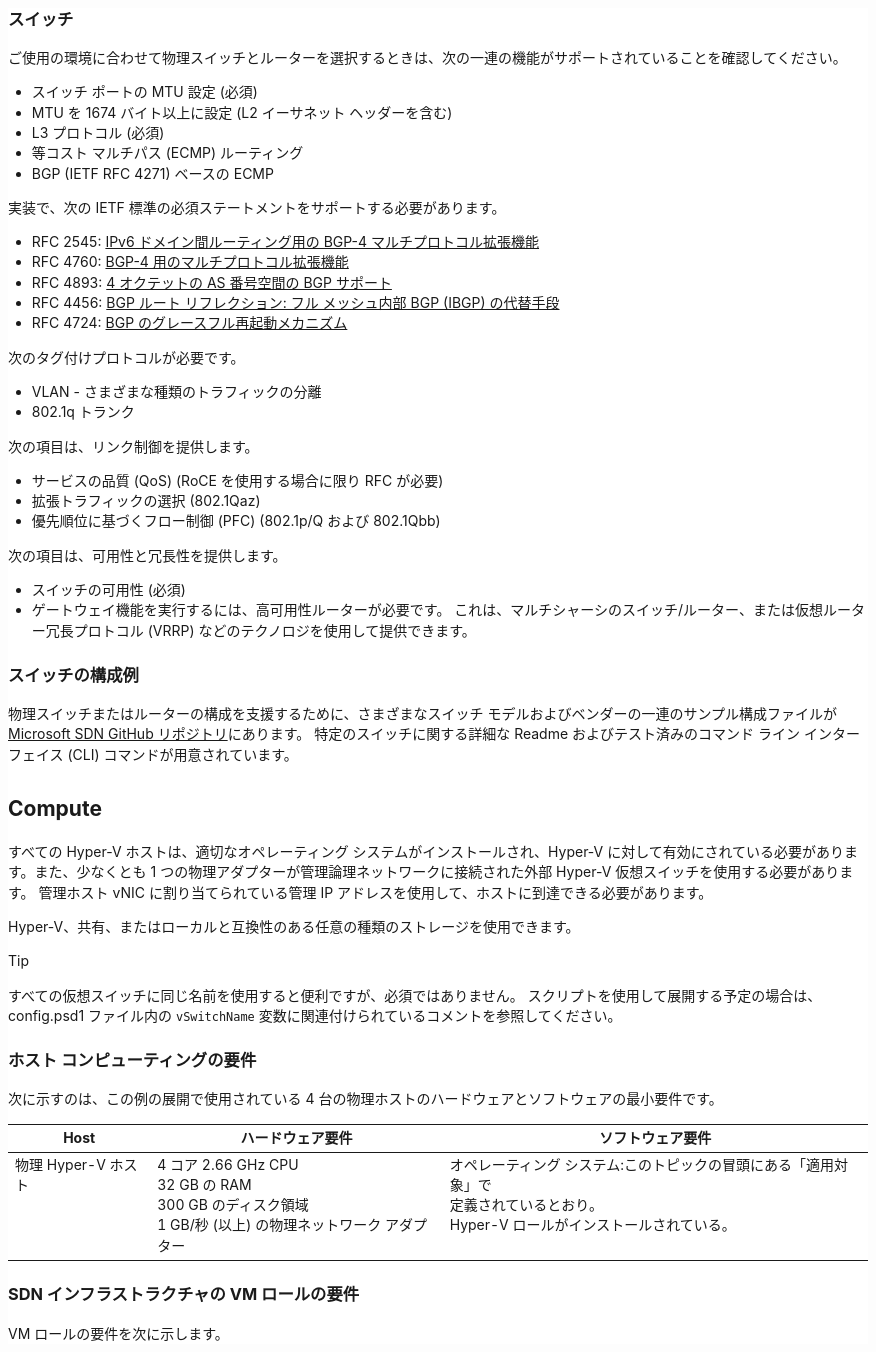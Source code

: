 ### <a name="switches"></a>スイッチ
ご使用の環境に合わせて物理スイッチとルーターを選択するときは、次の一連の機能がサポートされていることを確認してください。
- スイッチ ポートの MTU 設定 \(必須\)
- MTU を 1674 バイト以上に設定 \(L2 イーサネット ヘッダーを含む\)
- L3 プロトコル \(必須\)
- 等コスト マルチパス (ECMP) ルーティング
- BGP \(IETF RFC 4271\) ベースの ECMP

実装で、次の IETF 標準の必須ステートメントをサポートする必要があります。
- RFC 2545: [IPv6 ドメイン間ルーティング用の BGP-4 マルチプロトコル拡張機能](https://tools.ietf.org/html/rfc2545)
- RFC 4760: [BGP-4 用のマルチプロトコル拡張機能](https://tools.ietf.org/html/rfc4760)
- RFC 4893: [4 オクテットの AS 番号空間の BGP サポート](https://tools.ietf.org/html/rfc4893)
- RFC 4456: [BGP ルート リフレクション: フル メッシュ内部 BGP (IBGP) の代替手段](https://tools.ietf.org/html/rfc4456)
- RFC 4724: [BGP のグレースフル再起動メカニズム](https://tools.ietf.org/html/rfc4724)

次のタグ付けプロトコルが必要です。
- VLAN - さまざまな種類のトラフィックの分離
- 802.1q トランク

次の項目は、リンク制御を提供します。
- サービスの品質 \(QoS\) \(RoCE を使用する場合に限り RFC が必要\)
- 拡張トラフィックの選択 \(802.1Qaz\)
- 優先順位に基づくフロー制御 (PFC) \(802.1p/Q および 802.1Qbb\)

次の項目は、可用性と冗長性を提供します。
- スイッチの可用性 (必須)
- ゲートウェイ機能を実行するには、高可用性ルーターが必要です。 これは、マルチシャーシのスイッチ/ルーター、または仮想ルーター冗長プロトコル (VRRP) などのテクノロジを使用して提供できます。

### <a name="switch-configuration-examples"></a>スイッチの構成例
物理スイッチまたはルーターの構成を支援するために、さまざまなスイッチ モデルおよびベンダーの一連のサンプル構成ファイルが [Microsoft SDN GitHub リポジトリ](https://github.com/microsoft/SDN/tree/master/SwitchConfigExamples)にあります。 特定のスイッチに関する詳細な Readme およびテスト済みのコマンド ライン インターフェイス (CLI) コマンドが用意されています。

## <a name="compute"></a>Compute
すべての Hyper-V ホストは、適切なオペレーティング システムがインストールされ、Hyper-V に対して有効にされている必要があります。また、少なくとも 1 つの物理アダプターが管理論理ネットワークに接続された外部 Hyper-V 仮想スイッチを使用する必要があります。 管理ホスト vNIC に割り当てられている管理 IP アドレスを使用して、ホストに到達できる必要があります。

Hyper-V、共有、またはローカルと互換性のある任意の種類のストレージを使用できます。

> [!TIP]
> すべての仮想スイッチに同じ名前を使用すると便利ですが、必須ではありません。 スクリプトを使用して展開する予定の場合は、config.psd1 ファイル内の `vSwitchName` 変数に関連付けられているコメントを参照してください。

### <a name="host-compute-requirements"></a>ホスト コンピューティングの要件
次に示すのは、この例の展開で使用されている 4 台の物理ホストのハードウェアとソフトウェアの最小要件です。

Host|ハードウェア要件|ソフトウェア要件|
--------|-------------------------|-------------------------
|物理 Hyper-V ホスト|4 コア 2.66 GHz CPU<br> 32 GB の RAM<br> 300 GB のディスク領域<br> 1 GB/秒 (以上) の物理ネットワーク アダプター|オペレーティング システム:このトピックの冒頭にある「適用対象」で<br> 定義されているとおり。<br> Hyper-V ロールがインストールされている。|

### <a name="sdn-infrastructure-vm-role-requirements"></a>SDN インフラストラクチャの VM ロールの要件
VM ロールの要件を次に示します。
